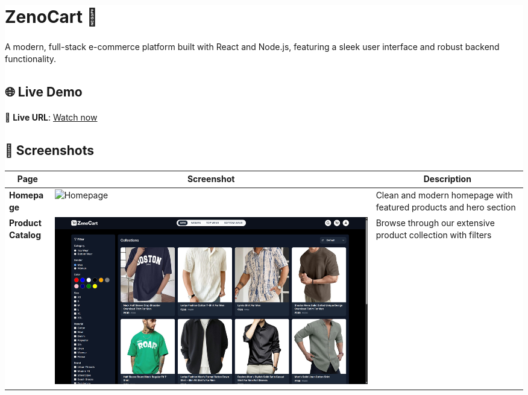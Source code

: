 # ZenoCart 🛒

A modern, full-stack e-commerce platform built with React and Node.js, featuring a sleek user interface and robust backend functionality.

## 🌐 Live Demo

🔗 **Live URL**: [Watch now](https://zenocart.onrender.com)

## 📸 Screenshots

| Page                 | Screenshot                                            | Description                                                       |
| -------------------- | ----------------------------------------------------- | ----------------------------------------------------------------- |
| **Homepage**         | ![Homepage](./screenshots/homepage.png)               | Clean and modern homepage with featured products and hero section |
| **Product Catalog**  | ![Product Catalog](./screenshots/catalog.png)         | Browse through our extensive product collection with filters      |